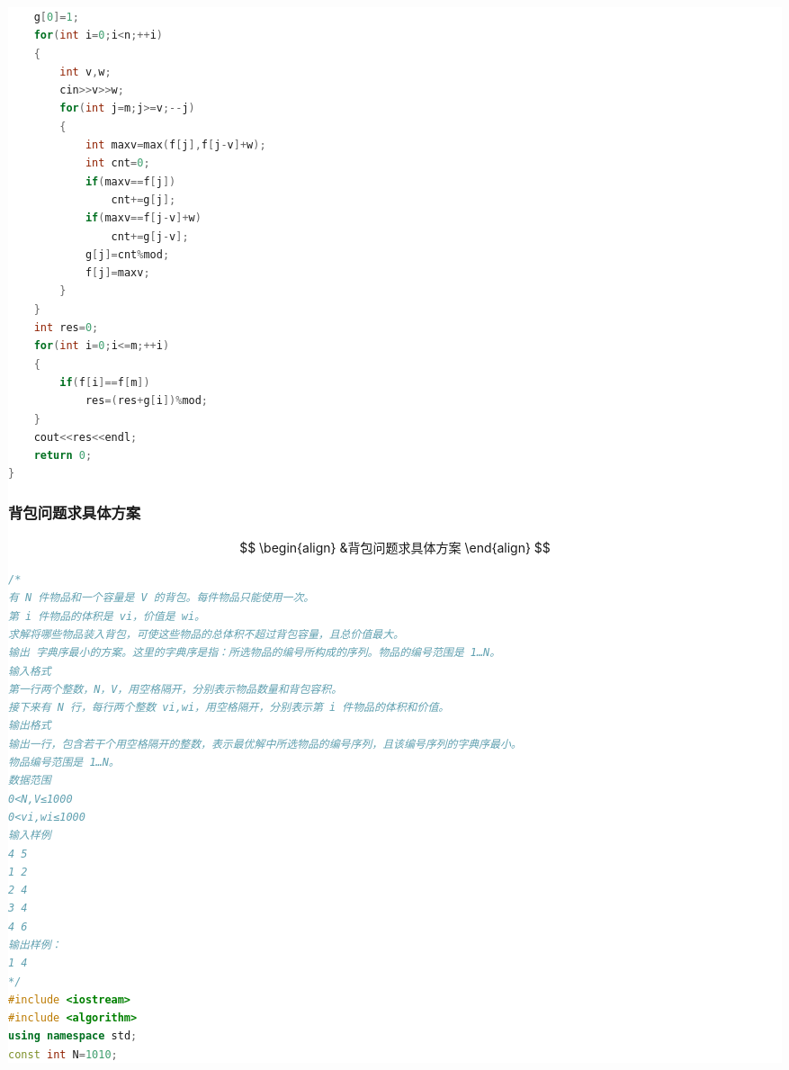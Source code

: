 ```c++
    g[0]=1;
    for(int i=0;i<n;++i)
    {
        int v,w;
        cin>>v>>w;
        for(int j=m;j>=v;--j)
        {
            int maxv=max(f[j],f[j-v]+w);
            int cnt=0;
            if(maxv==f[j])
                cnt+=g[j];
            if(maxv==f[j-v]+w)
                cnt+=g[j-v];
            g[j]=cnt%mod;
            f[j]=maxv;
        }
    }
    int res=0;
    for(int i=0;i<=m;++i)
    {
        if(f[i]==f[m])
            res=(res+g[i])%mod;
    }
    cout<<res<<endl;
    return 0;
}
```

### 背包问题求具体方案

$$
\begin{align}
&背包问题求具体方案
\end{align}
$$

```c++
/*
有 N 件物品和一个容量是 V 的背包。每件物品只能使用一次。
第 i 件物品的体积是 vi，价值是 wi。
求解将哪些物品装入背包，可使这些物品的总体积不超过背包容量，且总价值最大。
输出 字典序最小的方案。这里的字典序是指：所选物品的编号所构成的序列。物品的编号范围是 1…N。
输入格式
第一行两个整数，N，V，用空格隔开，分别表示物品数量和背包容积。
接下来有 N 行，每行两个整数 vi,wi，用空格隔开，分别表示第 i 件物品的体积和价值。
输出格式
输出一行，包含若干个用空格隔开的整数，表示最优解中所选物品的编号序列，且该编号序列的字典序最小。
物品编号范围是 1…N。
数据范围
0<N,V≤1000
0<vi,wi≤1000
输入样例
4 5
1 2
2 4
3 4
4 6
输出样例：
1 4
*/
#include <iostream>
#include <algorithm>
using namespace std;
const int N=1010;
```